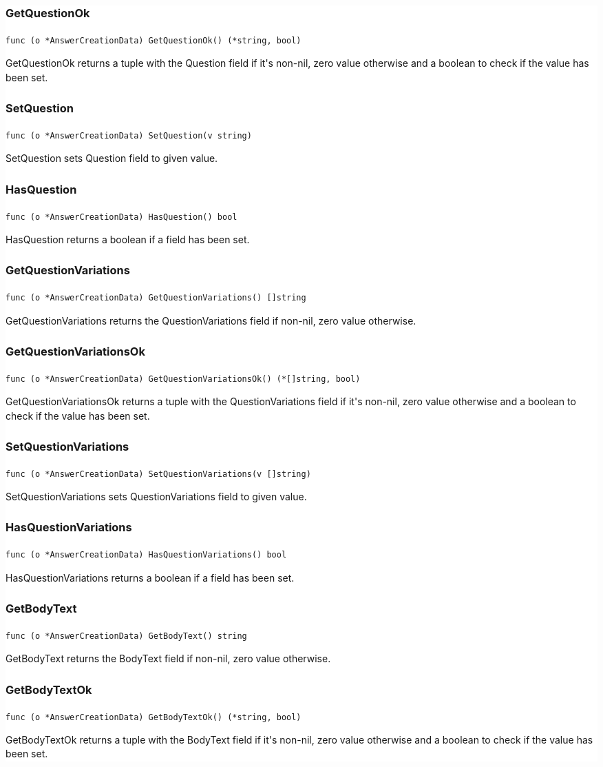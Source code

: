 ### GetQuestionOk

`func (o *AnswerCreationData) GetQuestionOk() (*string, bool)`

GetQuestionOk returns a tuple with the Question field if it's non-nil, zero value otherwise
and a boolean to check if the value has been set.

### SetQuestion

`func (o *AnswerCreationData) SetQuestion(v string)`

SetQuestion sets Question field to given value.

### HasQuestion

`func (o *AnswerCreationData) HasQuestion() bool`

HasQuestion returns a boolean if a field has been set.

### GetQuestionVariations

`func (o *AnswerCreationData) GetQuestionVariations() []string`

GetQuestionVariations returns the QuestionVariations field if non-nil, zero value otherwise.

### GetQuestionVariationsOk

`func (o *AnswerCreationData) GetQuestionVariationsOk() (*[]string, bool)`

GetQuestionVariationsOk returns a tuple with the QuestionVariations field if it's non-nil, zero value otherwise
and a boolean to check if the value has been set.

### SetQuestionVariations

`func (o *AnswerCreationData) SetQuestionVariations(v []string)`

SetQuestionVariations sets QuestionVariations field to given value.

### HasQuestionVariations

`func (o *AnswerCreationData) HasQuestionVariations() bool`

HasQuestionVariations returns a boolean if a field has been set.

### GetBodyText

`func (o *AnswerCreationData) GetBodyText() string`

GetBodyText returns the BodyText field if non-nil, zero value otherwise.

### GetBodyTextOk

`func (o *AnswerCreationData) GetBodyTextOk() (*string, bool)`

GetBodyTextOk returns a tuple with the BodyText field if it's non-nil, zero value otherwise
and a boolean to check if the value has been set.
